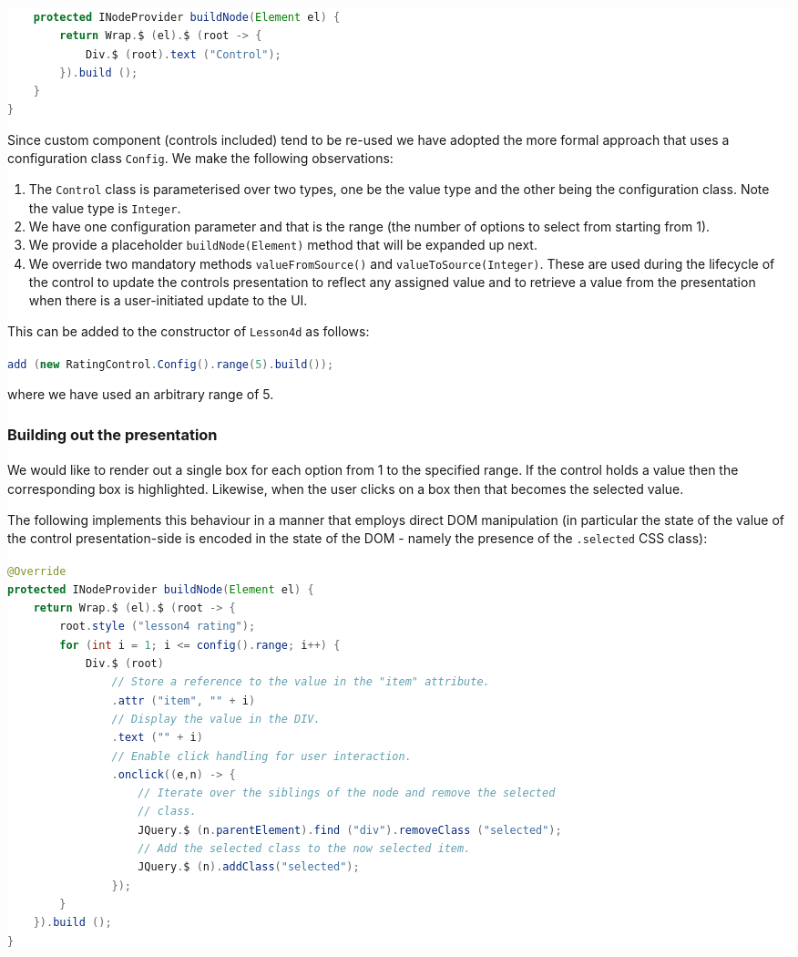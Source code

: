 ```java
    protected INodeProvider buildNode(Element el) {
        return Wrap.$ (el).$ (root -> {
            Div.$ (root).text ("Control");
        }).build ();
    }
}
```

Since custom component (controls included) tend to be re-used we have adopted the more formal approach that uses a configuration class `Config`. We make the following observations:

1. The `Control` class is parameterised over two types, one be the value type and the other being the configuration class. Note the value type is `Integer`.
2. We have one configuration parameter and that is the range (the number of options to select from starting from 1).
3. We provide a placeholder `buildNode(Element)` method that will be expanded up next.
4. We override two mandatory methods `valueFromSource()` and `valueToSource(Integer)`. These are used during the lifecycle of the control to update the controls presentation to reflect any assigned value and to retrieve a value from the presentation when there is a user-initiated update to the UI.

This can be added to the constructor of `Lesson4d` as follows:

```java
add (new RatingControl.Config().range(5).build());
```

where we have used an arbitrary range of 5.

### Building out the presentation

We would like to render out a single box for each option from 1 to the specified range. If the control holds a value then the corresponding box is highlighted. Likewise, when the user clicks on a box then that becomes the selected value.

The following implements this behaviour in a manner that employs direct DOM manipulation (in particular the state of the value of the control presentation-side is encoded in the state of the DOM - namely the presence of the `.selected` CSS class):

```java
@Override
protected INodeProvider buildNode(Element el) {
    return Wrap.$ (el).$ (root -> {
        root.style ("lesson4 rating");
        for (int i = 1; i <= config().range; i++) {
            Div.$ (root)
                // Store a reference to the value in the "item" attribute.
                .attr ("item", "" + i)
                // Display the value in the DIV.
                .text ("" + i)
                // Enable click handling for user interaction.
                .onclick((e,n) -> {
                    // Iterate over the siblings of the node and remove the selected
                    // class.
                    JQuery.$ (n.parentElement).find ("div").removeClass ("selected");
                    // Add the selected class to the now selected item.
                    JQuery.$ (n).addClass("selected");
                });
        }
    }).build ();
}
```
